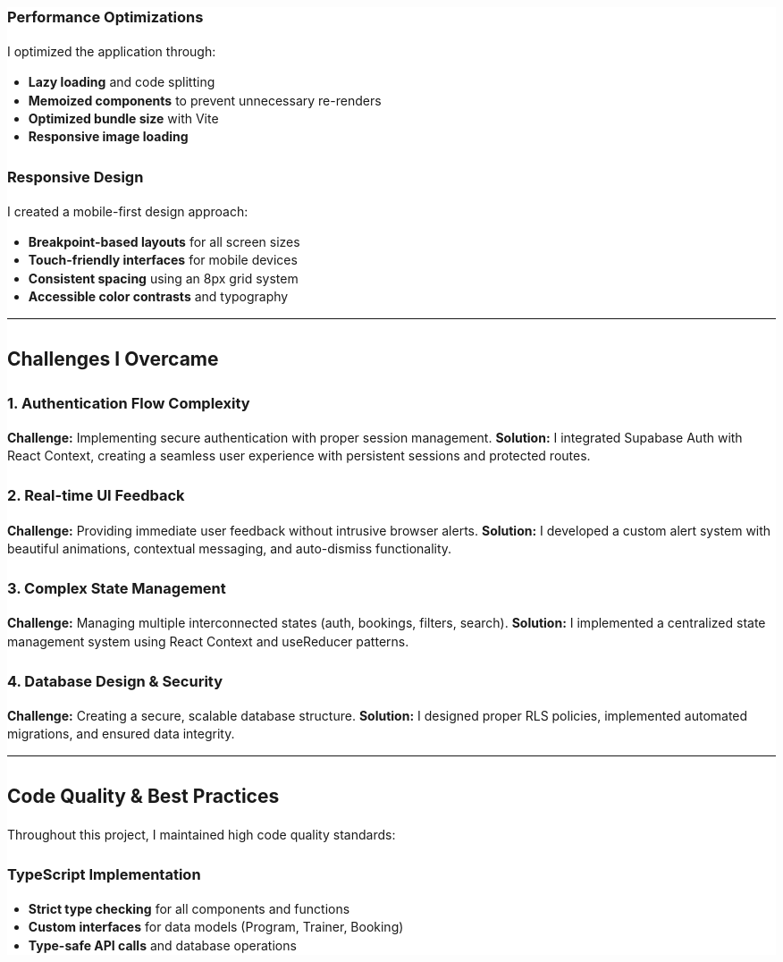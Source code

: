 ### Performance Optimizations
I optimized the application through:
- **Lazy loading** and code splitting
- **Memoized components** to prevent unnecessary re-renders
- **Optimized bundle size** with Vite
- **Responsive image loading**

### Responsive Design
I created a mobile-first design approach:
- **Breakpoint-based layouts** for all screen sizes
- **Touch-friendly interfaces** for mobile devices
- **Consistent spacing** using an 8px grid system
- **Accessible color contrasts** and typography

---

## Challenges I Overcame

### 1. Authentication Flow Complexity
**Challenge:** Implementing secure authentication with proper session management.
**Solution:** I integrated Supabase Auth with React Context, creating a seamless user experience with persistent sessions and protected routes.

### 2. Real-time UI Feedback
**Challenge:** Providing immediate user feedback without intrusive browser alerts.
**Solution:** I developed a custom alert system with beautiful animations, contextual messaging, and auto-dismiss functionality.

### 3. Complex State Management
**Challenge:** Managing multiple interconnected states (auth, bookings, filters, search).
**Solution:** I implemented a centralized state management system using React Context and useReducer patterns.

### 4. Database Design & Security
**Challenge:** Creating a secure, scalable database structure.
**Solution:** I designed proper RLS policies, implemented automated migrations, and ensured data integrity.

---

## Code Quality & Best Practices

Throughout this project, I maintained high code quality standards:

### TypeScript Implementation
- **Strict type checking** for all components and functions
- **Custom interfaces** for data models (Program, Trainer, Booking)
- **Type-safe API calls** and database operations
